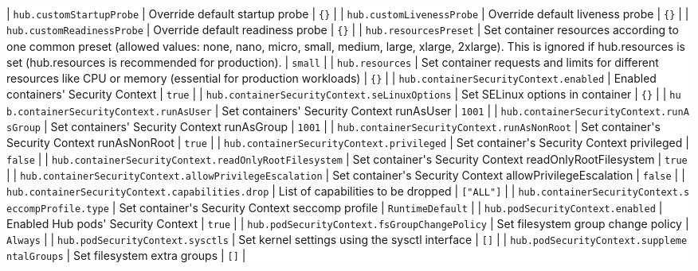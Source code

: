| `hub.customStartupProbe`                                | Override default startup probe                                                                                                                                                                                            | `{}`                         |
| `hub.customLivenessProbe`                               | Override default liveness probe                                                                                                                                                                                           | `{}`                         |
| `hub.customReadinessProbe`                              | Override default readiness probe                                                                                                                                                                                          | `{}`                         |
| `hub.resourcesPreset`                                   | Set container resources according to one common preset (allowed values: none, nano, micro, small, medium, large, xlarge, 2xlarge). This is ignored if hub.resources is set (hub.resources is recommended for production). | `small`                      |
| `hub.resources`                                         | Set container requests and limits for different resources like CPU or memory (essential for production workloads)                                                                                                         | `{}`                         |
| `hub.containerSecurityContext.enabled`                  | Enabled containers' Security Context                                                                                                                                                                                      | `true`                       |
| `hub.containerSecurityContext.seLinuxOptions`           | Set SELinux options in container                                                                                                                                                                                          | `{}`                         |
| `hub.containerSecurityContext.runAsUser`                | Set containers' Security Context runAsUser                                                                                                                                                                                | `1001`                       |
| `hub.containerSecurityContext.runAsGroup`               | Set containers' Security Context runAsGroup                                                                                                                                                                               | `1001`                       |
| `hub.containerSecurityContext.runAsNonRoot`             | Set container's Security Context runAsNonRoot                                                                                                                                                                             | `true`                       |
| `hub.containerSecurityContext.privileged`               | Set container's Security Context privileged                                                                                                                                                                               | `false`                      |
| `hub.containerSecurityContext.readOnlyRootFilesystem`   | Set container's Security Context readOnlyRootFilesystem                                                                                                                                                                   | `true`                       |
| `hub.containerSecurityContext.allowPrivilegeEscalation` | Set container's Security Context allowPrivilegeEscalation                                                                                                                                                                 | `false`                      |
| `hub.containerSecurityContext.capabilities.drop`        | List of capabilities to be dropped                                                                                                                                                                                        | `["ALL"]`                    |
| `hub.containerSecurityContext.seccompProfile.type`      | Set container's Security Context seccomp profile                                                                                                                                                                          | `RuntimeDefault`             |
| `hub.podSecurityContext.enabled`                        | Enabled Hub pods' Security Context                                                                                                                                                                                        | `true`                       |
| `hub.podSecurityContext.fsGroupChangePolicy`            | Set filesystem group change policy                                                                                                                                                                                        | `Always`                     |
| `hub.podSecurityContext.sysctls`                        | Set kernel settings using the sysctl interface                                                                                                                                                                            | `[]`                         |
| `hub.podSecurityContext.supplementalGroups`             | Set filesystem extra groups                                                                                                                                                                                               | `[]`                         |